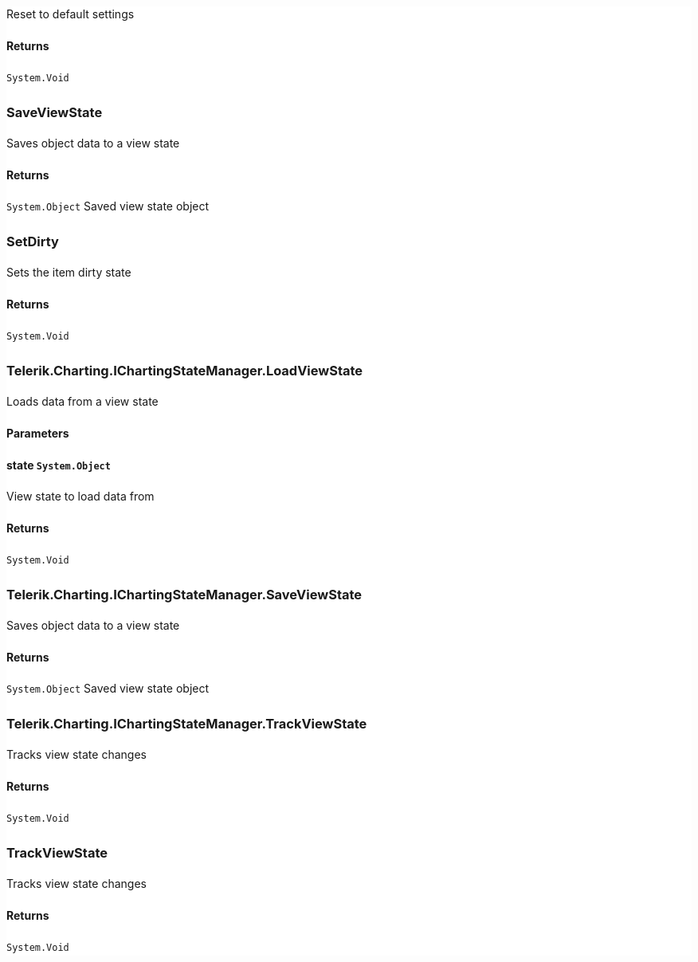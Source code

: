 Reset to default settings

#### Returns

`System.Void` 

###  SaveViewState

Saves object data to a view state

#### Returns

`System.Object` Saved view state object

###  SetDirty

Sets the item dirty state

#### Returns

`System.Void` 

###  Telerik.Charting.IChartingStateManager.LoadViewState

Loads data from a view state

#### Parameters

#### state `System.Object`

View state to load data from

#### Returns

`System.Void` 

###  Telerik.Charting.IChartingStateManager.SaveViewState

Saves object data to a view state

#### Returns

`System.Object` Saved view state object

###  Telerik.Charting.IChartingStateManager.TrackViewState

Tracks view state changes

#### Returns

`System.Void` 

###  TrackViewState

Tracks view state changes

#### Returns

`System.Void` 

